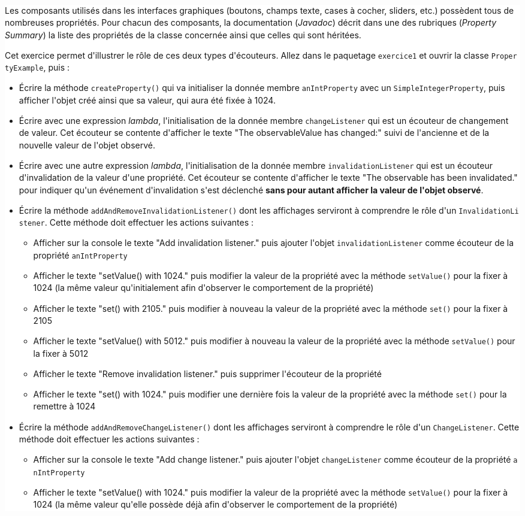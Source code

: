 Les composants utilisés dans les interfaces graphiques (boutons, champs texte, cases à cocher, sliders, etc.) possèdent 
tous de nombreuses propriétés. Pour chacun des composants, la documentation (*Javadoc*) décrit dans une des 
rubriques (*Property Summary*) la liste des propriétés de la classe concernée ainsi que celles qui sont héritées.

Cet exercice permet d'illustrer le rôle de ces deux types d'écouteurs.
Allez dans le paquetage `exercice1` et ouvrir la classe `PropertyExample`, puis :

- Écrire la méthode `createProperty()` qui va initialiser la donnée membre `anIntProperty` avec un `SimpleIntegerProperty`, puis afficher l'objet créé ainsi 
que sa valeur, qui aura été fixée à 1024.

- Écrire avec une expression *lambda*, l'initialisation de la donnée membre `changeListener` qui est un écouteur de 
changement de valeur. Cet écouteur se contente d'afficher le texte "The observableValue has changed:" suivi de l'ancienne et de la nouvelle valeur de l'objet 
observé.

- Écrire avec une autre expression *lambda*, l'initialisation de la donnée membre `invalidationListener` qui est un écouteur d'invalidation de la valeur 
d'une propriété. Cet écouteur se contente d'afficher le texte "The observable has been invalidated." pour indiquer qu'un événement d'invalidation 
s'est déclenché **sans pour autant afficher la valeur de l'objet observé**.

- Écrire la méthode `addAndRemoveInvalidationListener()` dont les affichages serviront à comprendre le rôle d'un `InvalidationListener`.
 Cette méthode doit effectuer les actions suivantes :
    - Afficher sur la console le texte "Add invalidation listener." puis ajouter l'objet `invalidationListener` comme écouteur de la propriété `anIntProperty`
    
    - Afficher le texte "setValue() with 1024." puis modifier la valeur de la propriété avec la méthode `setValue()` pour la fixer à 1024 (la même valeur qu'initialement afin d'observer le comportement de la propriété)
    
    - Afficher le texte "set() with 2105." puis modifier à nouveau la valeur de la propriété avec la méthode `set()` pour la fixer à 2105

    - Afficher le texte "setValue() with 5012." puis modifier à nouveau la valeur de la propriété avec la méthode `setValue()` pour la fixer à 5012
    
    - Afficher le texte "Remove invalidation listener." puis supprimer l'écouteur de la propriété 
    
    - Afficher le texte "set() with 1024." puis modifier une dernière fois la valeur de la propriété avec la méthode `set()` pour la remettre à 1024

- Écrire la méthode `addAndRemoveChangeListener()` dont les affichages serviront à comprendre le rôle d'un `ChangeListener`. 
Cette méthode doit effectuer les actions suivantes :
    - Afficher sur la console le texte "Add change listener." puis ajouter l'objet `changeListener` comme écouteur de la propriété `anIntProperty`
      
    - Afficher le texte "setValue() with 1024." puis modifier la valeur de la propriété avec la méthode `setValue()` pour la fixer à 1024 (la même valeur qu'elle possède déjà afin d'observer le comportement de la propriété)
    